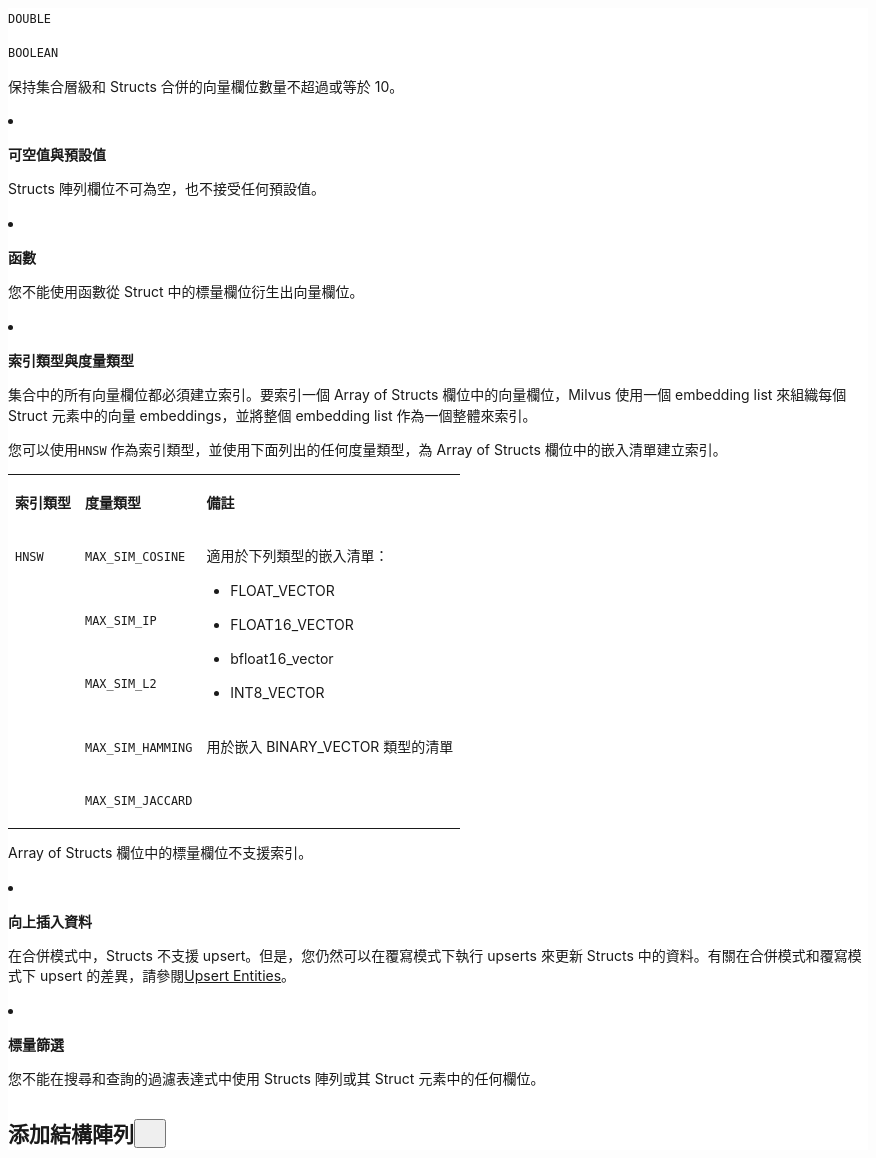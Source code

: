<tr>
<td><p><code translate="no">DOUBLE</code></p></td>
</tr>
<tr>
<td><p><code translate="no">BOOLEAN</code></p></td>
</tr>
</table></p>
<p>保持集合層級和 Structs 合併的向量欄位數量不超過或等於 10。</p></li>
<li><p><strong>可空值與預設值</strong></p>
<p>Structs 陣列欄位不可為空，也不接受任何預設值。</p></li>
<li><p><strong>函數</strong></p>
<p>您不能使用函數從 Struct 中的標量欄位衍生出向量欄位。</p></li>
<li><p><strong>索引類型與度量類型</strong></p>
<p>集合中的所有向量欄位都必須建立索引。要索引一個 Array of Structs 欄位中的向量欄位，Milvus 使用一個 embedding list 來組織每個 Struct 元素中的向量 embeddings，並將整個 embedding list 作為一個整體來索引。</p>
<p>您可以使用<code translate="no">HNSW</code> 作為索引類型，並使用下面列出的任何度量類型，為 Array of Structs 欄位中的嵌入清單建立索引。</p>
<p><table>
<tr>
<th><p>索引類型</p></th>
<th><p>度量類型</p></th>
<th><p>備註</p></th>
</tr>
<tr>
<td rowspan="5"><p><code translate="no">HNSW</code></p></td>
<td><p><code translate="no">MAX_SIM_COSINE</code></p></td>
<td rowspan="3"><p>適用於下列類型的嵌入清單：</p><ul><li><p>FLOAT_VECTOR</p></li><li><p>FLOAT16_VECTOR</p></li><li><p>bfloat16_vector</p></li><li><p>INT8_VECTOR</p></li></ul></td>
</tr>
<tr>
<td><p><code translate="no">MAX_SIM_IP</code></p></td>
</tr>
<tr>
<td><p><code translate="no">MAX_SIM_L2</code></p></td>
</tr>
<tr>
<td><p><code translate="no">MAX_SIM_HAMMING</code></p></td>
<td rowspan="2"><p>用於嵌入 BINARY_VECTOR 類型的清單</p></td>
</tr>
<tr>
<td><p><code translate="no">MAX_SIM_JACCARD</code></p></td>
</tr>
</table></p>
<p>Array of Structs 欄位中的標量欄位不支援索引。</p></li>
<li><p><strong>向上插入資料</strong></p>
<p>在合併模式中，Structs 不支援 upsert。但是，您仍然可以在覆寫模式下執行 upserts 來更新 Structs 中的資料。有關在合併模式和覆寫模式下 upsert 的差異，請參閱<a href="/docs/zh-hant/upsert-entities.md#Overview">Upsert Entities</a>。</p></li>
<li><p><strong>標量篩選</strong></p>
<p>您不能在搜尋和查詢的過濾表達式中使用 Structs 陣列或其 Struct 元素中的任何欄位。</p></li>
</ul>
<h2 id="Add-Array-of-Structs" class="common-anchor-header">添加結構陣列<button data-href="#Add-Array-of-Structs" class="anchor-icon" translate="no">
      <svg translate="no"
        aria-hidden="true"
        focusable="false"
        height="20"
        version="1.1"
        viewBox="0 0 16 16"
        width="16"
      >
        <path
          fill="#0092E4"
          fill-rule="evenodd"